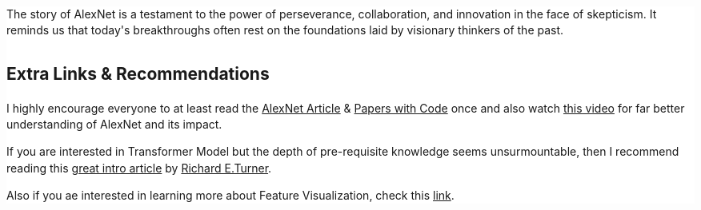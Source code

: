 The story of AlexNet is a testament to the power of perseverance, collaboration, and innovation in the face of skepticism. It reminds us that today's breakthroughs often rest on the foundations laid by visionary thinkers of the past.

## Extra Links & Recommendations

I highly encourage everyone to at least read the [AlexNet Article](https://www.google.com/url?sa=t&source=web&rct=j&opi=89978449&url=https://proceedings.neurips.cc/paper/4824-imagenet-classification-with-deep-convolutional-neural-networks.pdf&ved=2ahUKEwi8ivz6xqmHAxVq2wIHHd6iGkgQFnoECAYQAQ&usg=AOvVaw26V5YkBm0FS972qI4eBNgu) & [Papers with Code](https://paperswithcode.com/model/alexnet) once and also watch [this video](https://www.youtube.com/watch?v=UZDiGooFs54&ab_channel=WelchLabs) for far better understanding of AlexNet and its impact.

If you are interested in Transformer Model but the depth of pre-requisite knowledge seems unsurmountable, then I recommend reading this [great intro article](https://arxiv.org/pdf/2304.10557) by [Richard E.Turner](https://scholar.google.com/citations?user=DgLEyZgAAAAJ&hl=en).

Also if you ae interested in learning more about Feature Visualization, check this [link](https://distill.pub/2017/feature-visualization/).
